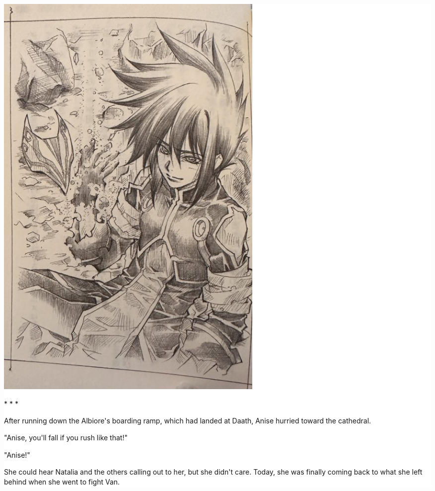 <span
style="overflow: hidden; display: inline-block; margin: 0.00px 0.00px; border: 0.00px solid #000000; transform: rotate(0.00rad) translateZ(0px); -webkit-transform: rotate(0.00rad) translateZ(0px); width: 500.16px; height: 775.34px;">![](images/image2.png)</span>

<span class="c5">\* \* \*</span>

<span class="c0">After running down the Albiore's boarding ramp, which
had landed at Daath, Anise hurried toward the cathedral.</span>

<span class="c0">"Anise, you'll fall if you rush like that!"</span>

<span class="c0">"Anise!"</span>

<span class="c0">She could hear Natalia and the others calling out to
her, but she didn't care. Today, she was finally coming back to what she
left behind when she went to fight Van.</span>
